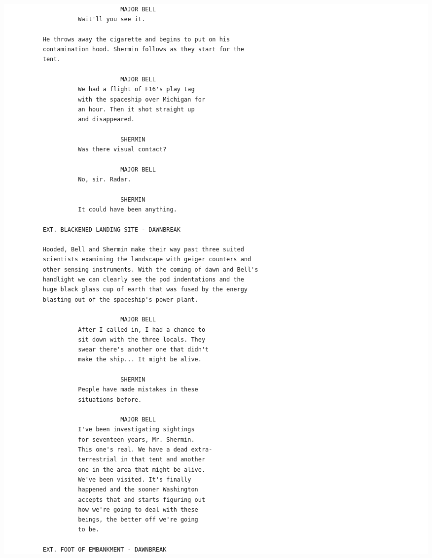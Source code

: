                                      MAJOR BELL
                         Wait'll you see it.

               He throws away the cigarette and begins to put on his 
               contamination hood. Shermin follows as they start for the 
               tent.

                                     MAJOR BELL
                         We had a flight of F16's play tag 
                         with the spaceship over Michigan for 
                         an hour. Then it shot straight up 
                         and disappeared.

                                     SHERMIN
                         Was there visual contact?

                                     MAJOR BELL
                         No, sir. Radar.

                                     SHERMIN
                         It could have been anything.

               EXT. BLACKENED LANDING SITE - DAWNBREAK

               Hooded, Bell and Shermin make their way past three suited 
               scientists examining the landscape with geiger counters and 
               other sensing instruments. With the coming of dawn and Bell's 
               handlight we can clearly see the pod indentations and the 
               huge black glass cup of earth that was fused by the energy 
               blasting out of the spaceship's power plant.

                                     MAJOR BELL
                         After I called in, I had a chance to 
                         sit down with the three locals. They 
                         swear there's another one that didn't 
                         make the ship... It might be alive.

                                     SHERMIN
                         People have made mistakes in these 
                         situations before.

                                     MAJOR BELL
                         I've been investigating sightings 
                         for seventeen years, Mr. Shermin. 
                         This one's real. We have a dead extra-
                         terrestrial in that tent and another 
                         one in the area that might be alive. 
                         We've been visited. It's finally 
                         happened and the sooner Washington 
                         accepts that and starts figuring out 
                         how we're going to deal with these 
                         beings, the better off we're going 
                         to be.

               EXT. FOOT OF EMBANKMENT - DAWNBREAK
